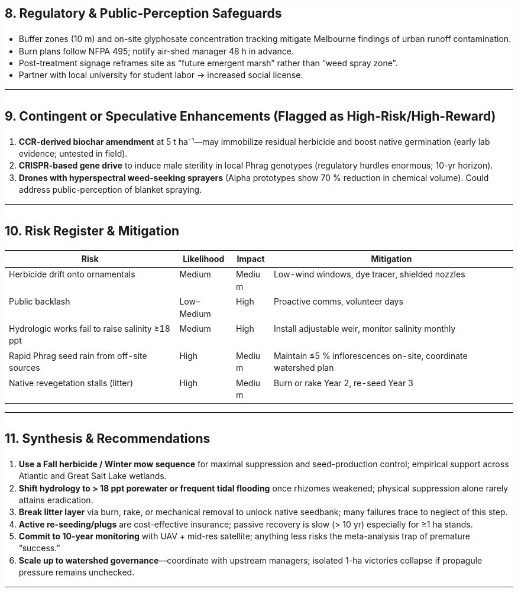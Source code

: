 
## 8. Regulatory & Public-Perception Safeguards
* Buffer zones (10 m) and on-site glyphosate concentration tracking mitigate Melbourne findings of urban runoff contamination.
* Burn plans follow NFPA 495; notify air-shed manager 48 h in advance.
* Post-treatment signage reframes site as “future emergent marsh” rather than “weed spray zone”.
* Partner with local university for student labor → increased social license.

---

## 9. Contingent or Speculative Enhancements (Flagged as High-Risk/High-Reward)
1. **CCR-derived biochar amendment** at 5 t ha⁻¹—may immobilize residual herbicide and boost native germination (early lab evidence; untested in field).
2. **CRISPR-based gene drive** to induce male sterility in local Phrag genotypes (regulatory hurdles enormous; 10-yr horizon).
3. **Drones with hyperspectral weed-seeking sprayers** (Alpha prototypes show 70 % reduction in chemical volume).  Could address public-perception of blanket spraying.

---

## 10. Risk Register & Mitigation
| Risk | Likelihood | Impact | Mitigation |
|------|-----------|--------|------------|
| Herbicide drift onto ornamentals | Medium | Medium | Low-wind windows, dye tracer, shielded nozzles |
| Public backlash | Low–Medium | High | Proactive comms, volunteer days |
| Hydrologic works fail to raise salinity ≥18 ppt | Medium | High | Install adjustable weir, monitor salinity monthly |
| Rapid Phrag seed rain from off-site sources | High | Medium | Maintain ≤5 % inflorescences on-site, coordinate watershed plan |
| Native revegetation stalls (litter) | High | Medium | Burn or rake Year 2, re-seed Year 3 |

---

## 11. Synthesis & Recommendations
1. **Use a Fall herbicide / Winter mow sequence** for maximal suppression and seed-production control; empirical support across Atlantic and Great Salt Lake wetlands.
2. **Shift hydrology to > 18 ppt porewater or frequent tidal flooding** once rhizomes weakened; physical suppression alone rarely attains eradication.
3. **Break litter layer** via burn, rake, or mechanical removal to unlock native seedbank; many failures trace to neglect of this step.
4. **Active re-seeding/plugs** are cost-effective insurance; passive recovery is slow (> 10 yr) especially for ≥1 ha stands.
5. **Commit to 10-year monitoring** with UAV + mid-res satellite; anything less risks the meta-analysis trap of premature “success.”
6. **Scale up to watershed governance**—coordinate with upstream managers; isolated 1-ha victories collapse if propagule pressure remains unchecked.

---